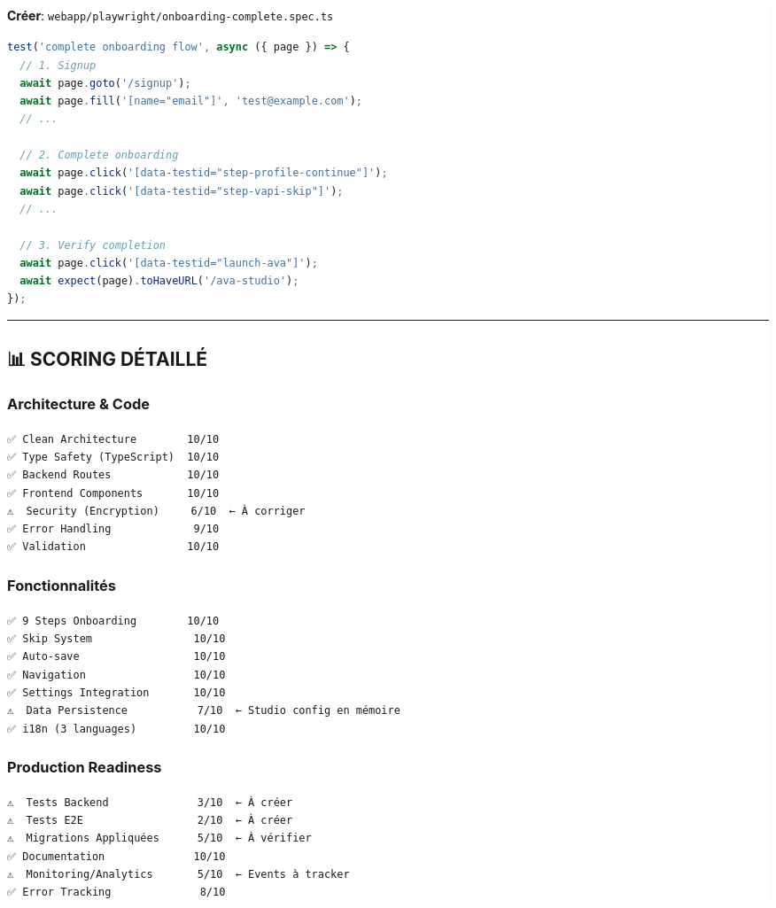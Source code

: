 **Créer**: `webapp/playwright/onboarding-complete.spec.ts`

```typescript
test('complete onboarding flow', async ({ page }) => {
  // 1. Signup
  await page.goto('/signup');
  await page.fill('[name="email"]', 'test@example.com');
  // ...
  
  // 2. Complete onboarding
  await page.click('[data-testid="step-profile-continue"]');
  await page.click('[data-testid="step-vapi-skip"]');
  // ...
  
  // 3. Verify completion
  await page.click('[data-testid="launch-ava"]');
  await expect(page).toHaveURL('/ava-studio');
});
```

---

## 📊 SCORING DÉTAILLÉ

### Architecture & Code
```
✅ Clean Architecture        10/10
✅ Type Safety (TypeScript)  10/10
✅ Backend Routes            10/10
✅ Frontend Components       10/10
⚠️  Security (Encryption)     6/10  ← À corriger
✅ Error Handling             9/10
✅ Validation                10/10
```

### Fonctionnalités
```
✅ 9 Steps Onboarding        10/10
✅ Skip System                10/10
✅ Auto-save                  10/10
✅ Navigation                 10/10
✅ Settings Integration       10/10
⚠️  Data Persistence           7/10  ← Studio config en mémoire
✅ i18n (3 languages)         10/10
```

### Production Readiness
```
⚠️  Tests Backend              3/10  ← À créer
⚠️  Tests E2E                  2/10  ← À créer
⚠️  Migrations Appliquées      5/10  ← À vérifier
✅ Documentation              10/10
⚠️  Monitoring/Analytics       5/10  ← Events à tracker
✅ Error Tracking              8/10
```
